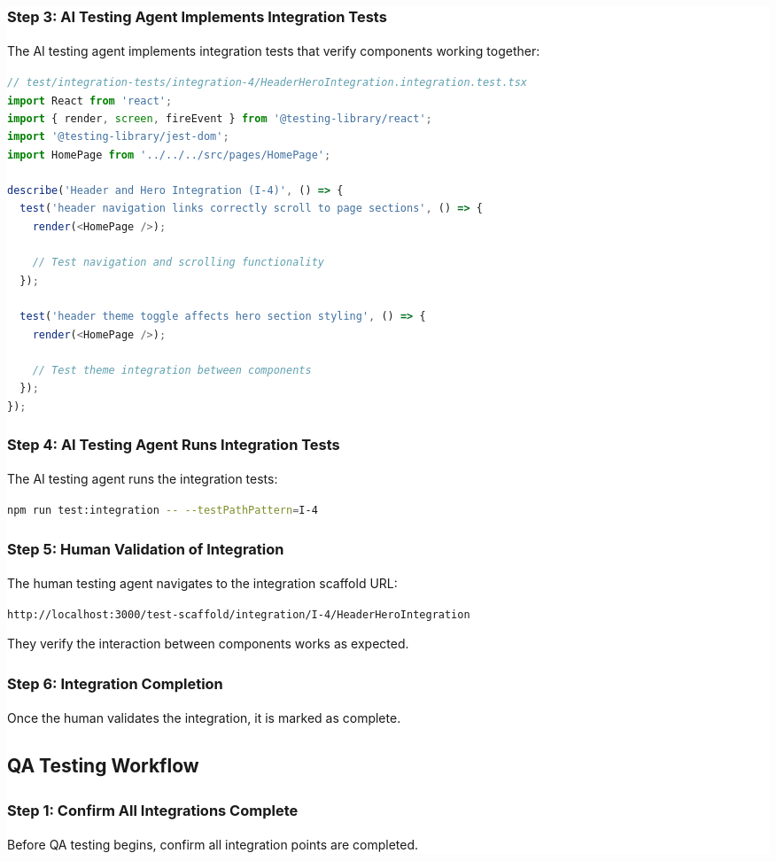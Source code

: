 ### Step 3: AI Testing Agent Implements Integration Tests

The AI testing agent implements integration tests that verify components working together:

```javascript
// test/integration-tests/integration-4/HeaderHeroIntegration.integration.test.tsx
import React from 'react';
import { render, screen, fireEvent } from '@testing-library/react';
import '@testing-library/jest-dom';
import HomePage from '../../../src/pages/HomePage';

describe('Header and Hero Integration (I-4)', () => {
  test('header navigation links correctly scroll to page sections', () => {
    render(<HomePage />);
    
    // Test navigation and scrolling functionality
  });

  test('header theme toggle affects hero section styling', () => {
    render(<HomePage />);
    
    // Test theme integration between components
  });
});
```

### Step 4: AI Testing Agent Runs Integration Tests

The AI testing agent runs the integration tests:

```bash
npm run test:integration -- --testPathPattern=I-4
```

### Step 5: Human Validation of Integration

The human testing agent navigates to the integration scaffold URL:

```
http://localhost:3000/test-scaffold/integration/I-4/HeaderHeroIntegration
```

They verify the interaction between components works as expected.

### Step 6: Integration Completion

Once the human validates the integration, it is marked as complete.

## QA Testing Workflow

### Step 1: Confirm All Integrations Complete

Before QA testing begins, confirm all integration points are completed.
